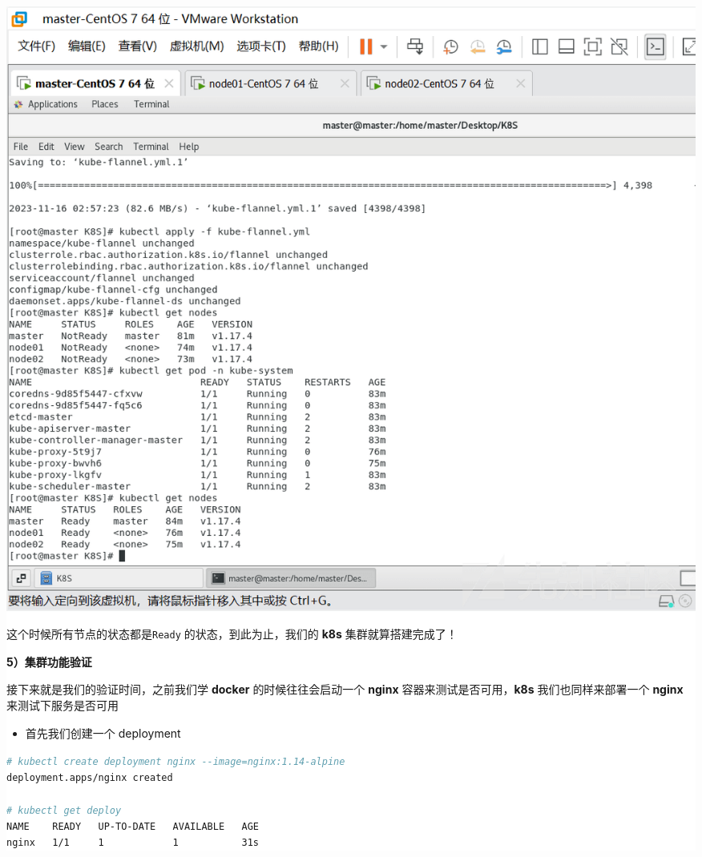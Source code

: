 [![](assets/1701678415-eab95146115e330e37ad59afb1f0c0b1.png)](https://xzfile.aliyuncs.com/media/upload/picture/20231130103628-43d12f90-8f29-1.png)

这个时候所有节点的状态都是`Ready` 的状态，到此为止，我们的 **k8s** 集群就算搭建完成了！

**5）集群功能验证**

接下来就是我们的验证时间，之前我们学 **docker** 的时候往往会启动一个 **nginx** 容器来测试是否可用，**k8s** 我们也同样来部署一个 **nginx** 来测试下服务是否可用

-   首先我们创建一个 deployment

```bash
# kubectl create deployment nginx --image=nginx:1.14-alpine
deployment.apps/nginx created

# kubectl get deploy
NAME    READY   UP-TO-DATE   AVAILABLE   AGE
nginx   1/1     1            1           31s
```
